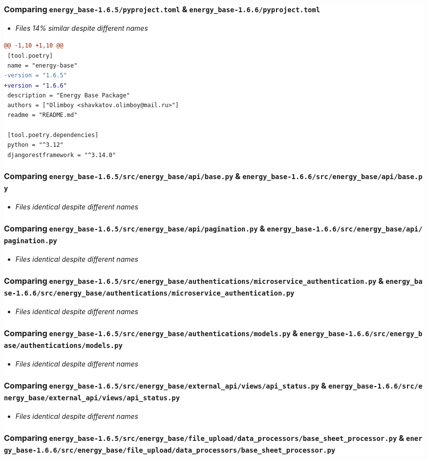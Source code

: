 ### Comparing `energy_base-1.6.5/pyproject.toml` & `energy_base-1.6.6/pyproject.toml`

 * *Files 14% similar despite different names*

```diff
@@ -1,10 +1,10 @@
 [tool.poetry]
 name = "energy-base"
-version = "1.6.5"
+version = "1.6.6"
 description = "Energy Base Package"
 authors = ["Olimboy <shavkatov.olimboy@mail.ru>"]
 readme = "README.md"
 
 [tool.poetry.dependencies]
 python = "^3.12"
 djangorestframework = "^3.14.0"
```

### Comparing `energy_base-1.6.5/src/energy_base/api/base.py` & `energy_base-1.6.6/src/energy_base/api/base.py`

 * *Files identical despite different names*

### Comparing `energy_base-1.6.5/src/energy_base/api/pagination.py` & `energy_base-1.6.6/src/energy_base/api/pagination.py`

 * *Files identical despite different names*

### Comparing `energy_base-1.6.5/src/energy_base/authentications/microservice_authentication.py` & `energy_base-1.6.6/src/energy_base/authentications/microservice_authentication.py`

 * *Files identical despite different names*

### Comparing `energy_base-1.6.5/src/energy_base/authentications/models.py` & `energy_base-1.6.6/src/energy_base/authentications/models.py`

 * *Files identical despite different names*

### Comparing `energy_base-1.6.5/src/energy_base/external_api/views/api_status.py` & `energy_base-1.6.6/src/energy_base/external_api/views/api_status.py`

 * *Files identical despite different names*

### Comparing `energy_base-1.6.5/src/energy_base/file_upload/data_processors/base_sheet_processor.py` & `energy_base-1.6.6/src/energy_base/file_upload/data_processors/base_sheet_processor.py`
